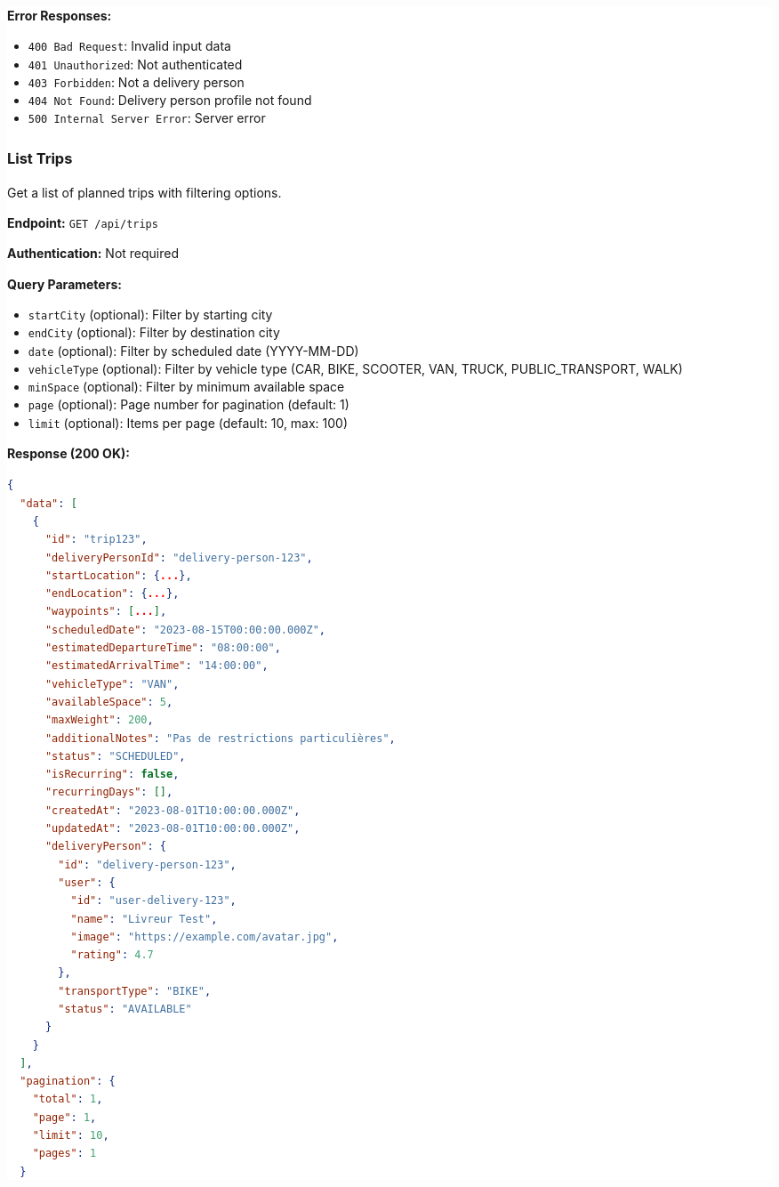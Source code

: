 **Error Responses:**
- `400 Bad Request`: Invalid input data
- `401 Unauthorized`: Not authenticated
- `403 Forbidden`: Not a delivery person
- `404 Not Found`: Delivery person profile not found
- `500 Internal Server Error`: Server error

### List Trips

Get a list of planned trips with filtering options.

**Endpoint:** `GET /api/trips`

**Authentication:** Not required

**Query Parameters:**
- `startCity` (optional): Filter by starting city
- `endCity` (optional): Filter by destination city
- `date` (optional): Filter by scheduled date (YYYY-MM-DD)
- `vehicleType` (optional): Filter by vehicle type (CAR, BIKE, SCOOTER, VAN, TRUCK, PUBLIC_TRANSPORT, WALK)
- `minSpace` (optional): Filter by minimum available space
- `page` (optional): Page number for pagination (default: 1)
- `limit` (optional): Items per page (default: 10, max: 100)

**Response (200 OK):**
```json
{
  "data": [
    {
      "id": "trip123",
      "deliveryPersonId": "delivery-person-123",
      "startLocation": {...},
      "endLocation": {...},
      "waypoints": [...],
      "scheduledDate": "2023-08-15T00:00:00.000Z",
      "estimatedDepartureTime": "08:00:00",
      "estimatedArrivalTime": "14:00:00",
      "vehicleType": "VAN",
      "availableSpace": 5,
      "maxWeight": 200,
      "additionalNotes": "Pas de restrictions particulières",
      "status": "SCHEDULED",
      "isRecurring": false,
      "recurringDays": [],
      "createdAt": "2023-08-01T10:00:00.000Z",
      "updatedAt": "2023-08-01T10:00:00.000Z",
      "deliveryPerson": {
        "id": "delivery-person-123",
        "user": {
          "id": "user-delivery-123",
          "name": "Livreur Test",
          "image": "https://example.com/avatar.jpg",
          "rating": 4.7
        },
        "transportType": "BIKE",
        "status": "AVAILABLE"
      }
    }
  ],
  "pagination": {
    "total": 1,
    "page": 1,
    "limit": 10,
    "pages": 1
  }
```